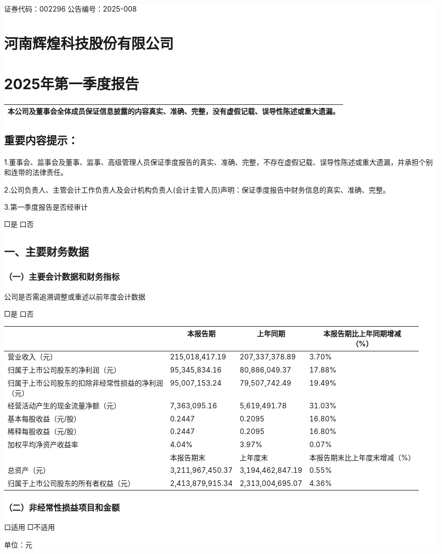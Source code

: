 证券代码：002296                                                     公告编号：2025-008  

# 河南辉煌科技股份有限公司  

# 2025年第一季度报告  

| 本公司及董事会全体成员保证信息披露的内容真实、准确、完整，没有虚假记载、误导性陈述或重大遗漏。|
| ---|  

## 重要内容提示：  

1.董事会、监事会及董事、监事、高级管理人员保证季度报告的真实、准确、完整，不存在虚假记载、误导性陈述或重大遗漏，并承担个别和连带的法律责任。  

2.公司负责人、主管会计工作负责人及会计机构负责人(会计主管人员)声明：保证季度报告中财务信息的真实、准确、完整。  

3.第一季度报告是否经审计  

□是 口否  

## 一、主要财务数据  

### （一）主要会计数据和财务指标  

公司是否需追溯调整或重述以前年度会计数据  

□是 口否  

| |本报告期|上年同期|本报告期比上年同期增减<br>（%）|
| ---|---|---|---|
| 营业收入（元）|215,018,417.19|207,337,378.89|3.70%|
| 归属于上市公司股东的净利润（元）|95,345,834.16|80,886,049.37|17.88%|
| 归属于上市公司股东的扣除非经常性损益的净利润<br>（元）|95,007,153.24|79,507,742.49|19.49%|
| 经营活动产生的现金流量净额（元）|7,363,095.16|5,619,491.78|31.03%|
| 基本每股收益（元/股）|0.2447|0.2095|16.80%|
| 稀释每股收益（元/股）|0.2447|0.2095|16.80%|
| 加权平均净资产收益率|4.04%|3.97%|0.07%|
| |本报告期末|上年度末|本报告期末比上年度末增减（%）|
| 总资产（元）|3,211,967,450.37|3,194,462,847.19|0.55%|
| 归属于上市公司股东的所有者权益（元）|2,413,879,915.34|2,313,004,695.07|4.36%|  

### （二）非经常性损益项目和金额  

口适用 □不适用  

单位：元  
